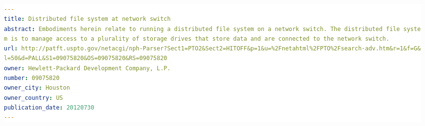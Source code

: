 ```yaml
---
title: Distributed file system at network switch
abstract: Embodiments herein relate to running a distributed file system on a network switch. The distributed file system is to manage access to a plurality of storage drives that store data and are connected to the network switch.
url: http://patft.uspto.gov/netacgi/nph-Parser?Sect1=PTO2&Sect2=HITOFF&p=1&u=%2Fnetahtml%2FPTO%2Fsearch-adv.htm&r=1&f=G&l=50&d=PALL&S1=09075820&OS=09075820&RS=09075820
owner: Hewlett-Packard Development Company, L.P.
number: 09075820
owner_city: Houston
owner_country: US
publication_date: 20120730
---
```

